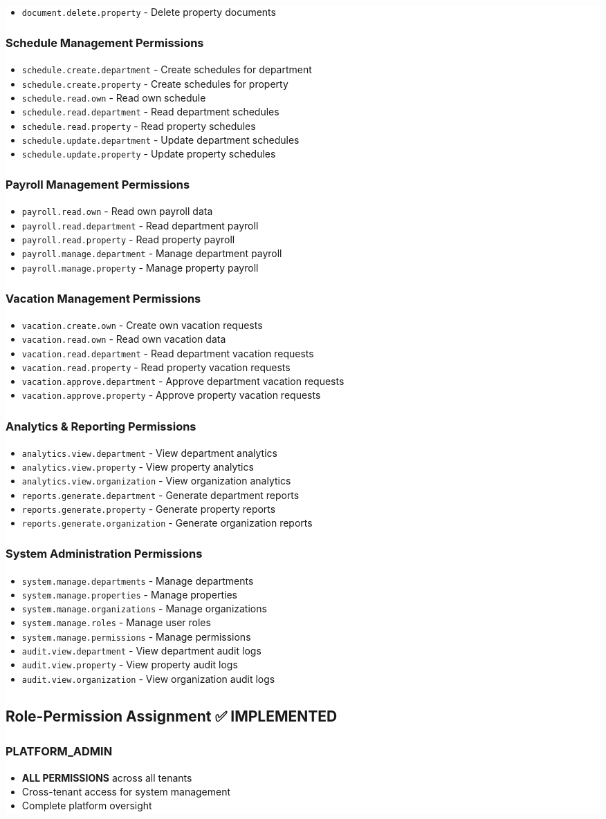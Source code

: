 - `document.delete.property` - Delete property documents

### Schedule Management Permissions
- `schedule.create.department` - Create schedules for department
- `schedule.create.property` - Create schedules for property
- `schedule.read.own` - Read own schedule
- `schedule.read.department` - Read department schedules
- `schedule.read.property` - Read property schedules
- `schedule.update.department` - Update department schedules
- `schedule.update.property` - Update property schedules

### Payroll Management Permissions
- `payroll.read.own` - Read own payroll data
- `payroll.read.department` - Read department payroll
- `payroll.read.property` - Read property payroll
- `payroll.manage.department` - Manage department payroll
- `payroll.manage.property` - Manage property payroll

### Vacation Management Permissions
- `vacation.create.own` - Create own vacation requests
- `vacation.read.own` - Read own vacation data
- `vacation.read.department` - Read department vacation requests
- `vacation.read.property` - Read property vacation requests
- `vacation.approve.department` - Approve department vacation requests
- `vacation.approve.property` - Approve property vacation requests

### Analytics & Reporting Permissions
- `analytics.view.department` - View department analytics
- `analytics.view.property` - View property analytics
- `analytics.view.organization` - View organization analytics
- `reports.generate.department` - Generate department reports
- `reports.generate.property` - Generate property reports
- `reports.generate.organization` - Generate organization reports

### System Administration Permissions
- `system.manage.departments` - Manage departments
- `system.manage.properties` - Manage properties
- `system.manage.organizations` - Manage organizations
- `system.manage.roles` - Manage user roles
- `system.manage.permissions` - Manage permissions
- `audit.view.department` - View department audit logs
- `audit.view.property` - View property audit logs
- `audit.view.organization` - View organization audit logs

## Role-Permission Assignment ✅ **IMPLEMENTED**

### PLATFORM_ADMIN
- **ALL PERMISSIONS** across all tenants
- Cross-tenant access for system management
- Complete platform oversight
